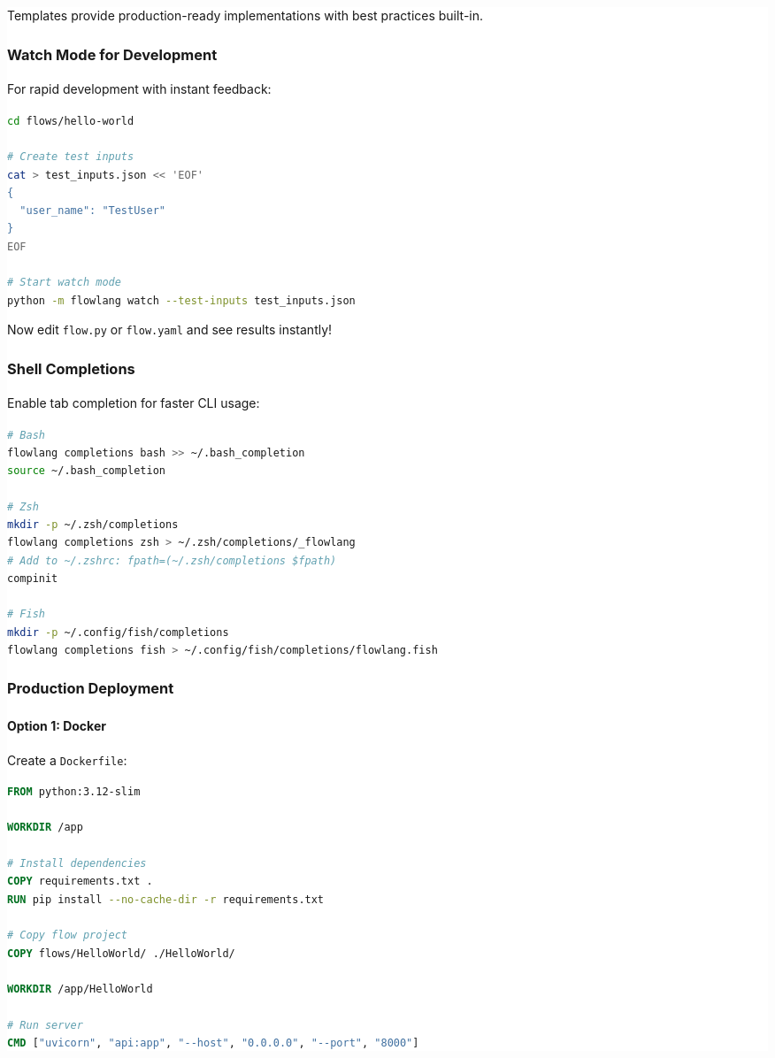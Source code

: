 Templates provide production-ready implementations with best practices built-in.

### Watch Mode for Development

For rapid development with instant feedback:

```bash
cd flows/hello-world

# Create test inputs
cat > test_inputs.json << 'EOF'
{
  "user_name": "TestUser"
}
EOF

# Start watch mode
python -m flowlang watch --test-inputs test_inputs.json
```

Now edit `flow.py` or `flow.yaml` and see results instantly!

### Shell Completions

Enable tab completion for faster CLI usage:

```bash
# Bash
flowlang completions bash >> ~/.bash_completion
source ~/.bash_completion

# Zsh
mkdir -p ~/.zsh/completions
flowlang completions zsh > ~/.zsh/completions/_flowlang
# Add to ~/.zshrc: fpath=(~/.zsh/completions $fpath)
compinit

# Fish
mkdir -p ~/.config/fish/completions
flowlang completions fish > ~/.config/fish/completions/flowlang.fish
```

### Production Deployment

#### Option 1: Docker

Create a `Dockerfile`:

```dockerfile
FROM python:3.12-slim

WORKDIR /app

# Install dependencies
COPY requirements.txt .
RUN pip install --no-cache-dir -r requirements.txt

# Copy flow project
COPY flows/HelloWorld/ ./HelloWorld/

WORKDIR /app/HelloWorld

# Run server
CMD ["uvicorn", "api:app", "--host", "0.0.0.0", "--port", "8000"]
```
